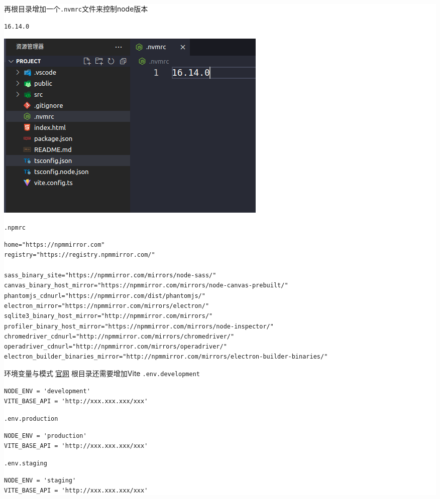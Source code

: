 再根目录增加一个`.nvmrc`文件来控制node版本
```
16.14.0
```
![](assets/images/nvmrc.png)

`.npmrc`
```
home="https://npmmirror.com"
registry="https://registry.npmmirror.com/"

sass_binary_site="https://npmmirror.com/mirrors/node-sass/"
canvas_binary_host_mirror="https://npmmirror.com/mirrors/node-canvas-prebuilt/"
phantomjs_cdnurl="https://npmmirror.com/dist/phantomjs/"
electron_mirror="https://npmmirror.com/mirrors/electron/"
sqlite3_binary_host_mirror="http://npmmirror.com/mirrors/"
profiler_binary_host_mirror="https://npmmirror.com/mirrors/node-inspector/"
chromedriver_cdnurl="http://npmmirror.com/mirrors/chromedriver/"
operadriver_cdnurl="http://npmmirror.com/mirrors/operadriver/"
electron_builder_binaries_mirror="http://npmmirror.com/mirrors/electron-builder-binaries/"
```

环境变量与模式
[官网](https://vitejs.cn/guide/env-and-mode.html)
根目录还需要增加Vite
`.env.development`
```
NODE_ENV = 'development'
VITE_BASE_API = 'http://xxx.xxx.xxx/xxx'
```
`.env.production`
```
NODE_ENV = 'production'
VITE_BASE_API = 'http://xxx.xxx.xxx/xxx'
```
`.env.staging`
```
NODE_ENV = 'staging'
VITE_BASE_API = 'http://xxx.xxx.xxx/xxx'
```
